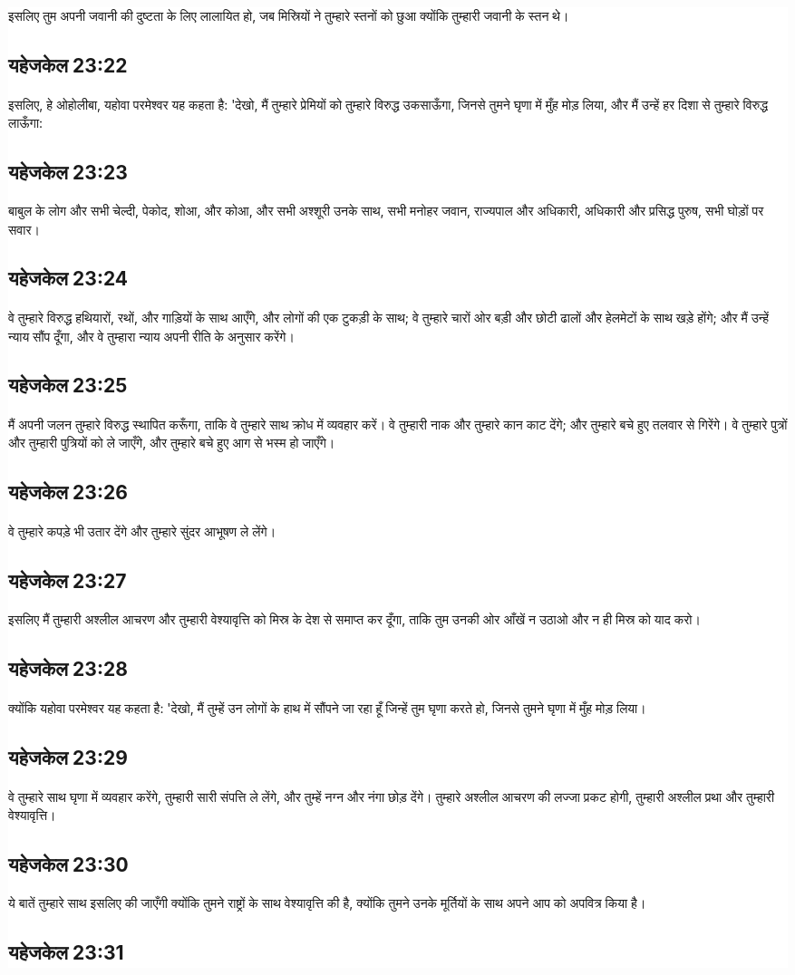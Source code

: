 इसलिए तुम अपनी जवानी की दुष्टता के लिए लालायित हो, जब मिस्रियों ने तुम्हारे स्तनों को छुआ क्योंकि तुम्हारी जवानी के स्तन थे।

## यहेजकेल 23:22

इसलिए, हे ओहोलीबा, यहोवा परमेश्वर यह कहता है: 'देखो, मैं तुम्हारे प्रेमियों को तुम्हारे विरुद्ध उकसाऊँगा, जिनसे तुमने घृणा में मुँह मोड़ लिया, और मैं उन्हें हर दिशा से तुम्हारे विरुद्ध लाऊँगा:

## यहेजकेल 23:23

बाबुल के लोग और सभी चेल्दी, पेकोद, शोआ, और कोआ, और सभी अश्शूरी उनके साथ, सभी मनोहर जवान, राज्यपाल और अधिकारी, अधिकारी और प्रसिद्ध पुरुष, सभी घोड़ों पर सवार।

## यहेजकेल 23:24

वे तुम्हारे विरुद्ध हथियारों, रथों, और गाड़ियों के साथ आएँगे, और लोगों की एक टुकड़ी के साथ; वे तुम्हारे चारों ओर बड़ी और छोटी ढालों और हेलमेटों के साथ खड़े होंगे; और मैं उन्हें न्याय सौंप दूँगा, और वे तुम्हारा न्याय अपनी रीति के अनुसार करेंगे।

## यहेजकेल 23:25

मैं अपनी जलन तुम्हारे विरुद्ध स्थापित करूँगा, ताकि वे तुम्हारे साथ क्रोध में व्यवहार करें। वे तुम्हारी नाक और तुम्हारे कान काट देंगे; और तुम्हारे बचे हुए तलवार से गिरेंगे। वे तुम्हारे पुत्रों और तुम्हारी पुत्रियों को ले जाएँगे, और तुम्हारे बचे हुए आग से भस्म हो जाएँगे।

## यहेजकेल 23:26

वे तुम्हारे कपड़े भी उतार देंगे और तुम्हारे सुंदर आभूषण ले लेंगे।

## यहेजकेल 23:27

इसलिए मैं तुम्हारी अश्लील आचरण और तुम्हारी वेश्यावृत्ति को मिस्र के देश से समाप्त कर दूँगा, ताकि तुम उनकी ओर आँखें न उठाओ और न ही मिस्र को याद करो।

## यहेजकेल 23:28

क्योंकि यहोवा परमेश्वर यह कहता है: 'देखो, मैं तुम्हें उन लोगों के हाथ में सौंपने जा रहा हूँ जिन्हें तुम घृणा करते हो, जिनसे तुमने घृणा में मुँह मोड़ लिया।

## यहेजकेल 23:29

वे तुम्हारे साथ घृणा में व्यवहार करेंगे, तुम्हारी सारी संपत्ति ले लेंगे, और तुम्हें नग्न और नंगा छोड़ देंगे। तुम्हारे अश्लील आचरण की लज्जा प्रकट होगी, तुम्हारी अश्लील प्रथा और तुम्हारी वेश्यावृत्ति।

## यहेजकेल 23:30

ये बातें तुम्हारे साथ इसलिए की जाएँगी क्योंकि तुमने राष्ट्रों के साथ वेश्यावृत्ति की है, क्योंकि तुमने उनके मूर्तियों के साथ अपने आप को अपवित्र किया है।

## यहेजकेल 23:31
